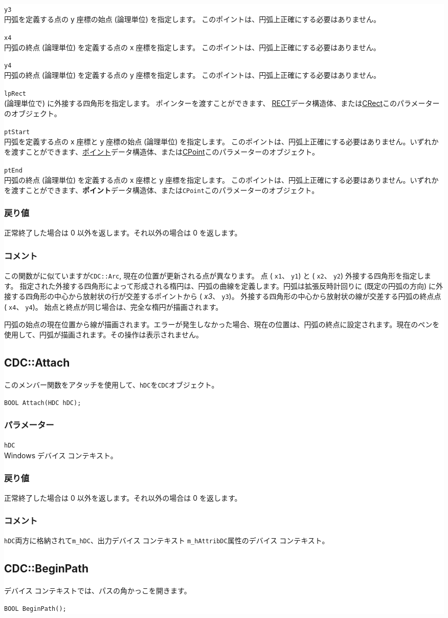  `y3`  
 円弧を定義する点の y 座標の始点 (論理単位) を指定します。 このポイントは、円弧上正確にする必要はありません。  
  
 `x4`  
 円弧の終点 (論理単位) を定義する点の x 座標を指定します。 このポイントは、円弧上正確にする必要はありません。  
  
 `y4`  
 円弧の終点 (論理単位) を定義する点の y 座標を指定します。 このポイントは、円弧上正確にする必要はありません。  
  
 `lpRect`  
 (論理単位で) に外接する四角形を指定します。 ポインターを渡すことができます、 [RECT](../../mfc/reference/rect-structure1.md)データ構造体、または[CRect](../../atl-mfc-shared/reference/crect-class.md)このパラメーターのオブジェクト。  
  
 `ptStart`  
 円弧を定義する点の x 座標と y 座標の始点 (論理単位) を指定します。 このポイントは、円弧上正確にする必要はありません。いずれかを渡すことができます、[ポイント](../../mfc/reference/point-structure1.md)データ構造体、または[CPoint](../../atl-mfc-shared/reference/cpoint-class.md)このパラメーターのオブジェクト。  
  
 `ptEnd`  
 円弧の終点 (論理単位) を定義する点の x 座標と y 座標を指定します。 このポイントは、円弧上正確にする必要はありません。いずれかを渡すことができます、**ポイント**データ構造体、または`CPoint`このパラメーターのオブジェクト。  
  
### <a name="return-value"></a>戻り値  
 正常終了した場合は 0 以外を返します。それ以外の場合は 0 を返します。  
  
### <a name="remarks"></a>コメント  
 この関数がに似ていますが`CDC::Arc`, 現在の位置が更新される点が異なります。 点 ( `x1`、 `y1`) と ( `x2`、 `y2`) 外接する四角形を指定します。 指定された外接する四角形によって形成される楕円は、円弧の曲線を定義します。円弧は拡張反時計回りに (既定の円弧の方向) に外接する四角形の中心から放射状の行が交差するポイントから ( *x3*、 `y3`)。 外接する四角形の中心から放射状の線が交差する円弧の終点点 ( `x4`、 `y4`)。 始点と終点が同じ場合は、完全な楕円が描画されます。  
  
 円弧の始点の現在位置から線が描画されます。エラーが発生しなかった場合、現在の位置は、円弧の終点に設定されます。現在のペンを使用して、円弧が描画されます。その操作は表示されません。  
  
##  <a name="attach"></a>  CDC::Attach  
 このメンバー関数をアタッチを使用して、`hDC`を`CDC`オブジェクト。  
  
```  
BOOL Attach(HDC hDC);
```  
  
### <a name="parameters"></a>パラメーター  
 `hDC`  
 Windows デバイス コンテキスト。  
  
### <a name="return-value"></a>戻り値  
 正常終了した場合は 0 以外を返します。それ以外の場合は 0 を返します。  
  
### <a name="remarks"></a>コメント  
 `hDC`両方に格納されて`m_hDC`、出力デバイス コンテキスト `m_hAttribDC`属性のデバイス コンテキスト。  
  
##  <a name="beginpath"></a>  CDC::BeginPath  
 デバイス コンテキストでは、パスの角かっこを開きます。  
  
```  
BOOL BeginPath();
```  
  